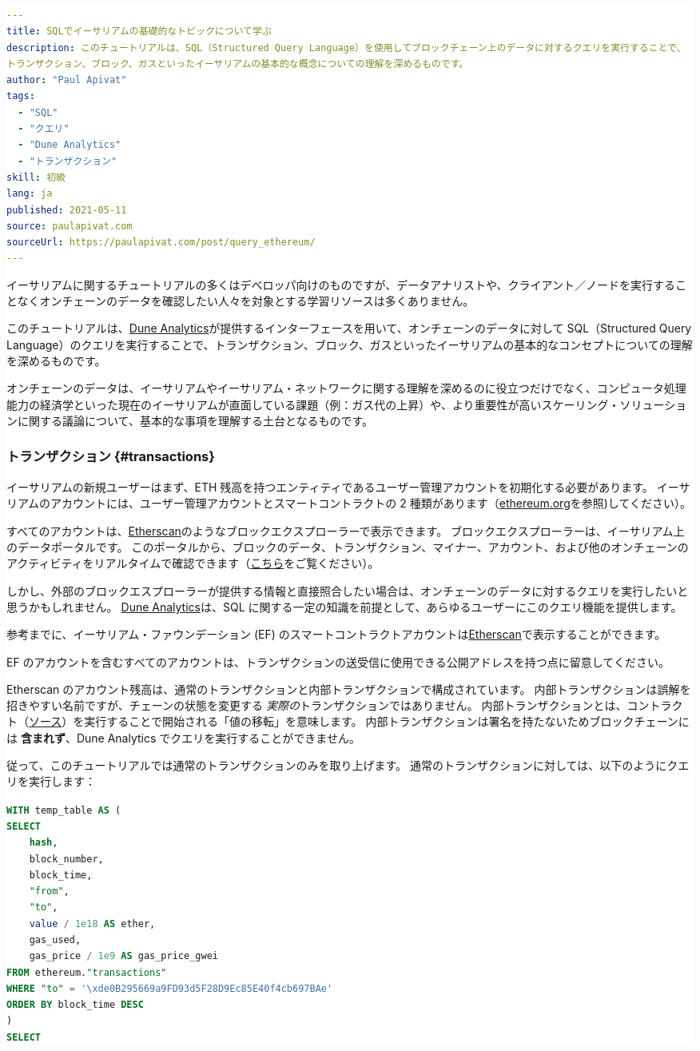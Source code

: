 ```yaml
---
title: SQLでイーサリアムの基礎的なトピックについて学ぶ
description: このチュートリアルは、SQL（Structured Query Language）を使用してブロックチェーン上のデータに対するクエリを実行することで、トランザクション、ブロック、ガスといったイーサリアムの基本的な概念についての理解を深めるものです。
author: "Paul Apivat"
tags:
  - "SQL"
  - "クエリ"
  - "Dune Analytics"
  - "トランザクション"
skill: 初級
lang: ja
published: 2021-05-11
source: paulapivat.com
sourceUrl: https://paulapivat.com/post/query_ethereum/
---
```


イーサリアムに関するチュートリアルの多くはデベロッパ向けのものですが、データアナリストや、クライアント／ノードを実行することなくオンチェーンのデータを確認したい人々を対象とする学習リソースは多くありません。

このチュートリアルは、[Dune Analytics](https://dune.xyz/home)が提供するインターフェースを用いて、オンチェーンのデータに対して SQL（Structured Query Language）のクエリを実行することで、トランザクション、ブロック、ガスといったイーサリアムの基本的なコンセプトについての理解を深めるものです。

オンチェーンのデータは、イーサリアムやイーサリアム・ネットワークに関する理解を深めるのに役立つだけでなく、コンピュータ処理能力の経済学といった現在のイーサリアムが直面している課題（例：ガス代の上昇）や、より重要性が高いスケーリング・ソリューションに関する議論について、基本的な事項を理解する土台となるものです。

### トランザクション {#transactions}

イーサリアムの新規ユーザーはまず、ETH 残高を持つエンティティであるユーザー管理アカウントを初期化する必要があります。 イーサリアムのアカウントには、ユーザー管理アカウントとスマートコントラクトの 2 種類があります（[ethereum.org](/developers/docs/accounts/)を参照)してください）。

すべてのアカウントは、[Etherscan](https://etherscan.io/)のようなブロックエクスプローラーで表示できます。 ブロックエクスプローラーは、イーサリアム上のデータポータルです。 このポータルから、ブロックのデータ、トランザクション、マイナー、アカウント、および他のオンチェーンのアクティビティをリアルタイムで確認できます（[こちら](/developers/docs/data-and-analytics/block-explorers/)をご覧ください）。

しかし、外部のブロックエスプローラーが提供する情報と直接照合したい場合は、オンチェーンのデータに対するクエリを実行したいと思うかもしれません。 [Dune Analytics](https://duneanalytics.com/)は、SQL に関する一定の知識を前提として、あらゆるユーザーにこのクエリ機能を提供します。

参考までに、イーサリアム・ファウンデーション (EF) のスマートコントラクトアカウントは[Etherscan](https://etherscan.io/address/0xde0b295669a9fd93d5f28d9ec85e40f4cb697bae)で表示することができます。

EF のアカウントを含むすべてのアカウントは、トランザクションの送受信に使用できる公開アドレスを持つ点に留意してください。

Etherscan のアカウント残高は、通常のトランザクションと内部トランザクションで構成されています。 内部トランザクションは誤解を招きやすい名前ですが、チェーンの状態を変更する *実際の*トランザクションではありません。 内部トランザクションとは、コントラクト（[ソース](https://ethereum.stackexchange.com/questions/3417/how-to-get-contract-internal-transactions)）を実行することで開始される「値の移転」を意味します。 内部トランザクションは署名を持たないためブロックチェーンには **含まれず**、Dune Analytics でクエリを実行することができません。

従って、このチュートリアルでは通常のトランザクションのみを取り上げます。 通常のトランザクションに対しては、以下のようにクエリを実行します：

```sql
WITH temp_table AS (
SELECT
    hash,
    block_number,
    block_time,
    "from",
    "to",
    value / 1e18 AS ether,
    gas_used,
    gas_price / 1e9 AS gas_price_gwei
FROM ethereum."transactions"
WHERE "to" = '\xde0B295669a9FD93d5F28D9Ec85E40f4cb697BAe'
ORDER BY block_time DESC
)
SELECT
```